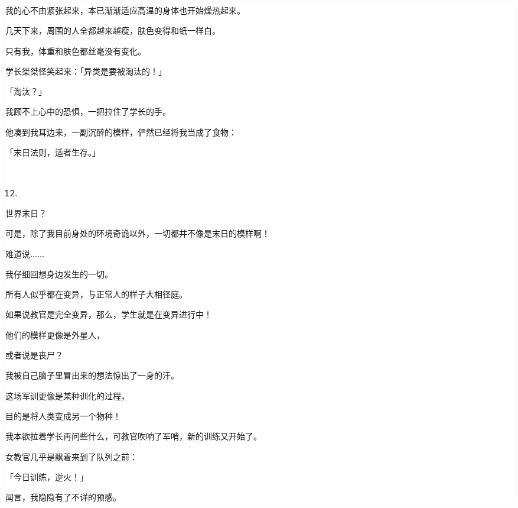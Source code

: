 
我的心不由紧张起来，本已渐渐适应高温的身体也开始燥热起来。


几天下来，周围的人全都越来越瘦，肤色变得和纸一样白。


只有我，体重和肤色都丝毫没有变化。


学长桀桀怪笑起来：「异类是要被淘汰的！」


「淘汰？」


我顾不上心中的恐惧，一把拉住了学长的手。


他凑到我耳边来，一副沉醉的模样，俨然已经将我当成了食物：


「末日法则，适者生存。」


 


12.


世界末日？


可是，除了我目前身处的环境奇诡以外，一切都并不像是末日的模样啊！


难道说……


我仔细回想身边发生的一切。


所有人似乎都在变异，与正常人的样子大相径庭。


如果说教官是完全变异，那么，学生就是在变异进行中！


他们的模样更像是外星人，


或者说是丧尸？


我被自己脑子里冒出来的想法惊出了一身的汗。


这场军训更像是某种训化的过程，


目的是将人类变成另一个物种！


我本欲拉着学长再问些什么，可教官吹响了军哨，新的训练又开始了。


女教官几乎是飘着来到了队列之前：


「今日训练，逆火！」


闻言，我隐隐有了不详的预感。
